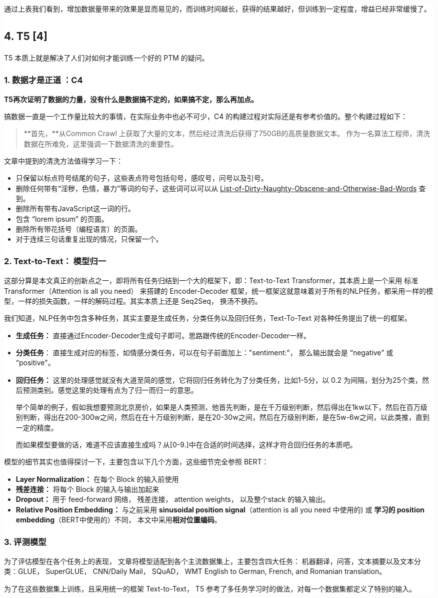 通过上表我们看到，增加数据量带来的效果是显而易见的，而训练时间越长，获得的结果越好，但训练到一定程度，增益已经非常缓慢了。

## 4. T5 [4]

T5 本质上就是解决了人们对如何才能训练一个好的 PTM 的疑问。

### 1. 数据才是正道 ：C4

**T5再次证明了数据的力量，没有什么是数据搞不定的，如果搞不定，那么再加点。**

搞数据一直是一个工作量比较大的事情，在实际业务中也必不可少，C4 的构建过程对实际还是有参考价值的。整个构建过程如下：

> **首先，**从Common Crawl 上获取了大量的文本，然后经过清洗后获得了750GB的高质量数据文本。 作为一名算法工程师，清洗数据在所难免，这里强调一下数据清洗的重要性。

文章中提到的清洗方法值得学习一下：

- 只保留以标点符号结尾的句子，这些表点符号包括句号，感叹号，问号以及引号。
- 删除任何带有“淫秽，色情，暴力”等词的句子，这些词可以可以从 [List-of-Dirty-Naughty-Obscene-and-Otherwise-Bad-Words](https://github.com/LDNOOBW/List-of-Dirty-Naughty-Obscene-and-Otherwise-Bad-Words) 查到。
- 删除所有带有JavaScript这一词的行。
- 包含 “lorem ipsum” 的页面。
- 删除所有带花括号（编程语言）的页面。
- 对于连续三句话重复出现的情况，只保留一个。

### 2. Text-to-Text： 模型归一

这部分算是本文真正的创新点之一，即将所有任务归结到一个大的框架下，即：Text-to-Text Transformer，其本质上是一个采用 标准Transformer（Attention is all you need） 来搭建的 Encoder-Decoder 框架，统一框架这就意味着对于所有的NLP任务，都采用一样的模型，一样的损失函数，一样的解码过程。其实本质上还是 Seq2Seq， 换汤不换药。

我们知道，NLP任务中包含多种任务，其实主要是生成任务，分类任务以及回归任务，Text-To-Text 对各种任务提出了统一的框架。

- **生成任务：** 直接通过Encoder-Decoder生成句子即可。思路跟传统的Encoder-Decoder一样。

- **分类任务**： 直接生成对应的标签，如情感分类任务，可以在句子前面加上："sentiment:"， 那么输出就会是 “negative” 或 “positive"。

- **回归任务：** 这里的处理感觉就没有大道至简的感觉，它将回归任务转化为了分类任务，比如1-5分，以 0.2 为间隔，划分为25个类，然后预测类别。感觉这里的处理有点为了归一而归一的意思。

  举个简单的例子，假如我想要预测北京房价，如果是人类预测，他首先判断，是在千万级别判断，然后得出在1kw以下，然后在百万级别判断，得出在200-300w之间，然后在在十万级别判断，是在20-30w之间，然后在万级别判断，是在5w-6w之间，以此类推，直到一定的精度。

  而如果模型要做的话，难道不应该直接生成吗？从[0-9.]中在合适的时间选择，这样才符合回归任务的本质吧。

模型的细节其实也值得探讨一下，主要包含以下几个方面，这些细节完全参照 BERT：

- **Layer Normalization：** 在每个 Block 的输入前使用
- **残差连接：** 将每个 Block 的输入与输出加起来
- **Dropout：** 用于 feed-forward 网络， 残差连接， attention weights， 以及整个stack 的输入输出。
- **Relative Position Embedding：** 与之前采用 **sinusoidal position signal**（attention is all you need 中使用的) 或 **学习的 position embedding**（BERT中使用的）不同， 本文中采用**相对位置编码**。

### 3. 评测模型

为了评估模型在各个任务上的表现， 文章将模型适配到各个主流数据集上，主要包含四大任务： 机器翻译，问答，文本摘要以及文本分类：GLUE， SuperGLUE， CNN/Daily Mail， SQuAD， WMT English to German, French, and Romanian translation。

为了在这些数据集上训练，且采用统一的框架 Text-to-Text， T5 参考了多任务学习时的做法，对每一个数据集都定义了特别的输入。 
